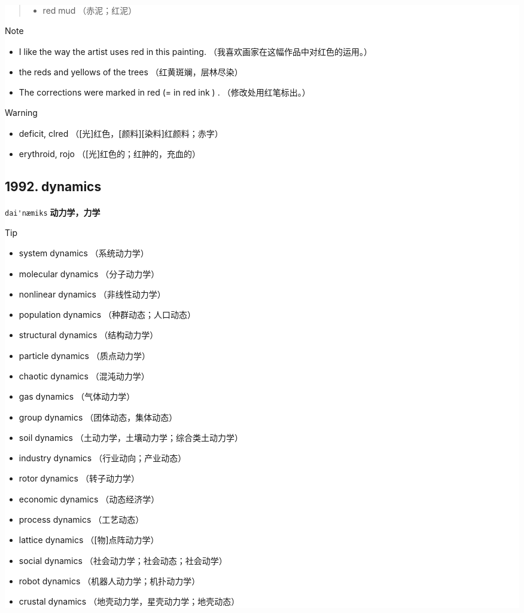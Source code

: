 >
> - red mud （赤泥；红泥）
>

> [!NOTE]
>
> - I like the way the artist uses red in this painting. （我喜欢画家在这幅作品中对红色的运用。）
>
> - the reds and yellows of the trees （红黄斑斓，层林尽染）
>
> - The corrections were marked in red (= in red ink ) . （修改处用红笔标出。）
>

> [!WARNING]
>
> - deficit, clred （[光]红色，[颜料][染料]红颜料；赤字）
>
> - erythroid, rojo （[光]红色的；红肿的，充血的）
>

## 1992. dynamics

`dai'næmiks`  **动力学，力学**

> [!TIP]
>
> - system dynamics （系统动力学）
>
> - molecular dynamics （分子动力学）
>
> - nonlinear dynamics （非线性动力学）
>
> - population dynamics （种群动态；人口动态）
>
> - structural dynamics （结构动力学）
>
> - particle dynamics （质点动力学）
>
> - chaotic dynamics （混沌动力学）
>
> - gas dynamics （气体动力学）
>
> - group dynamics （团体动态，集体动态）
>
> - soil dynamics （土动力学，土壤动力学；综合类土动力学）
>
> - industry dynamics （行业动向；产业动态）
>
> - rotor dynamics （转子动力学）
>
> - economic dynamics （动态经济学）
>
> - process dynamics （工艺动态）
>
> - lattice dynamics （[物]点阵动力学）
>
> - social dynamics （社会动力学；社会动态；社会动学）
>
> - robot dynamics （机器人动力学；机扑动力学）
>
> - crustal dynamics （地壳动力学，星壳动力学；地壳动态）
>
